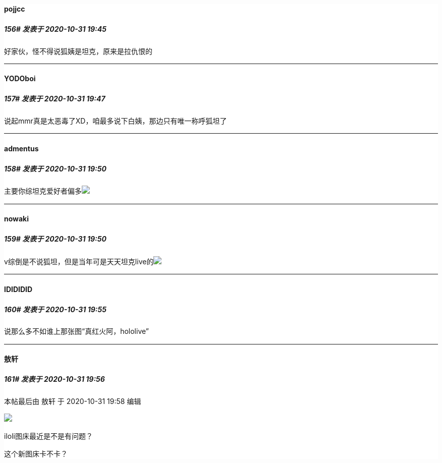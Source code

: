 ####  pojjcc  
##### 156#       发表于 2020-10-31 19:45


好家伙，怪不得说狐姨是坦克，原来是拉仇恨的


-----

####  YODOboi  
##### 157#       发表于 2020-10-31 19:47


说起mmr真是太恶毒了XD，咱最多说下白姨，那边只有唯一称呼狐坦了


-----

####  admentus  
##### 158#       发表于 2020-10-31 19:50


主要你综坦克爱好者偏多<img src="https://static.saraba1st.com/image/smiley/face2017/067.png" referrerpolicy="no-referrer">


-----

####  nowaki  
##### 159#       发表于 2020-10-31 19:50


v综倒是不说狐坦，但是当年可是天天坦克live的<img src="https://static.saraba1st.com/image/smiley/face2017/009.gif" referrerpolicy="no-referrer">


-----

####  IDIDIDID  
##### 160#       发表于 2020-10-31 19:55


说那么多不如谁上那张图“真红火阿，hololive”


-----

####  敖轩  
##### 161#       发表于 2020-10-31 19:56


 本帖最后由 敖轩 于 2020-10-31 19:58 编辑 

<img src="https://p.sda1.dev/0/aa5ad4a9f91856d8390e3497524a83e2/夸 万圣节.jpg" referrerpolicy="no-referrer">

iloli图床最近是不是有问题？

这个新图床卡不卡？

